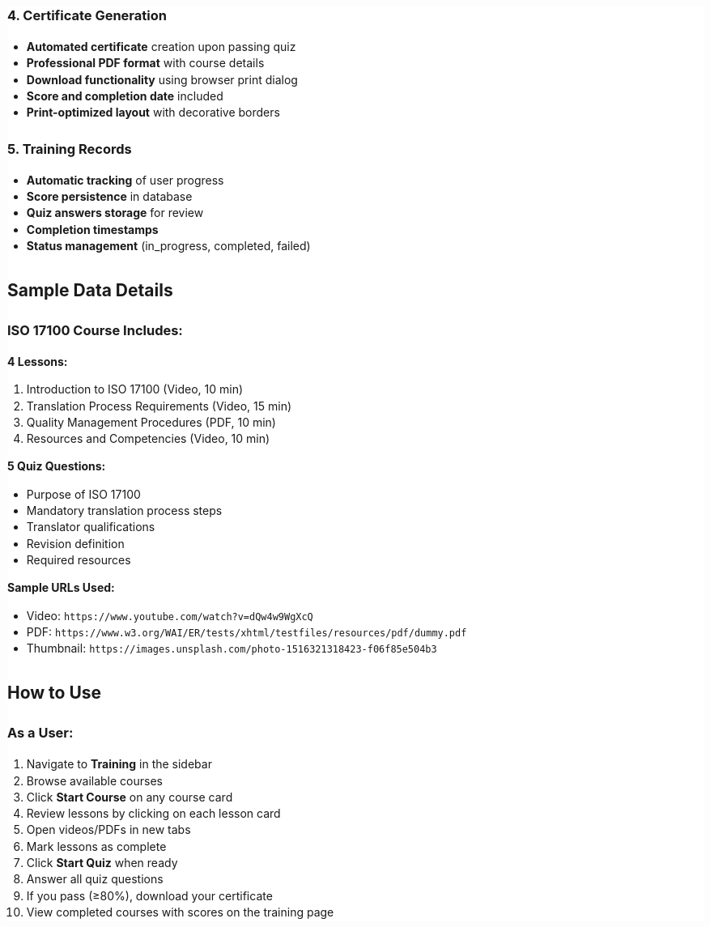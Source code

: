 ### 4. Certificate Generation
- **Automated certificate** creation upon passing quiz
- **Professional PDF format** with course details
- **Download functionality** using browser print dialog
- **Score and completion date** included
- **Print-optimized layout** with decorative borders

### 5. Training Records
- **Automatic tracking** of user progress
- **Score persistence** in database
- **Quiz answers storage** for review
- **Completion timestamps**
- **Status management** (in_progress, completed, failed)

## Sample Data Details

### ISO 17100 Course Includes:

**4 Lessons:**
1. Introduction to ISO 17100 (Video, 10 min)
2. Translation Process Requirements (Video, 15 min)
3. Quality Management Procedures (PDF, 10 min)
4. Resources and Competencies (Video, 10 min)

**5 Quiz Questions:**
- Purpose of ISO 17100
- Mandatory translation process steps
- Translator qualifications
- Revision definition
- Required resources

**Sample URLs Used:**
- Video: `https://www.youtube.com/watch?v=dQw4w9WgXcQ`
- PDF: `https://www.w3.org/WAI/ER/tests/xhtml/testfiles/resources/pdf/dummy.pdf`
- Thumbnail: `https://images.unsplash.com/photo-1516321318423-f06f85e504b3`

## How to Use

### As a User:
1. Navigate to **Training** in the sidebar
2. Browse available courses
3. Click **Start Course** on any course card
4. Review lessons by clicking on each lesson card
5. Open videos/PDFs in new tabs
6. Mark lessons as complete
7. Click **Start Quiz** when ready
8. Answer all quiz questions
9. If you pass (≥80%), download your certificate
10. View completed courses with scores on the training page
